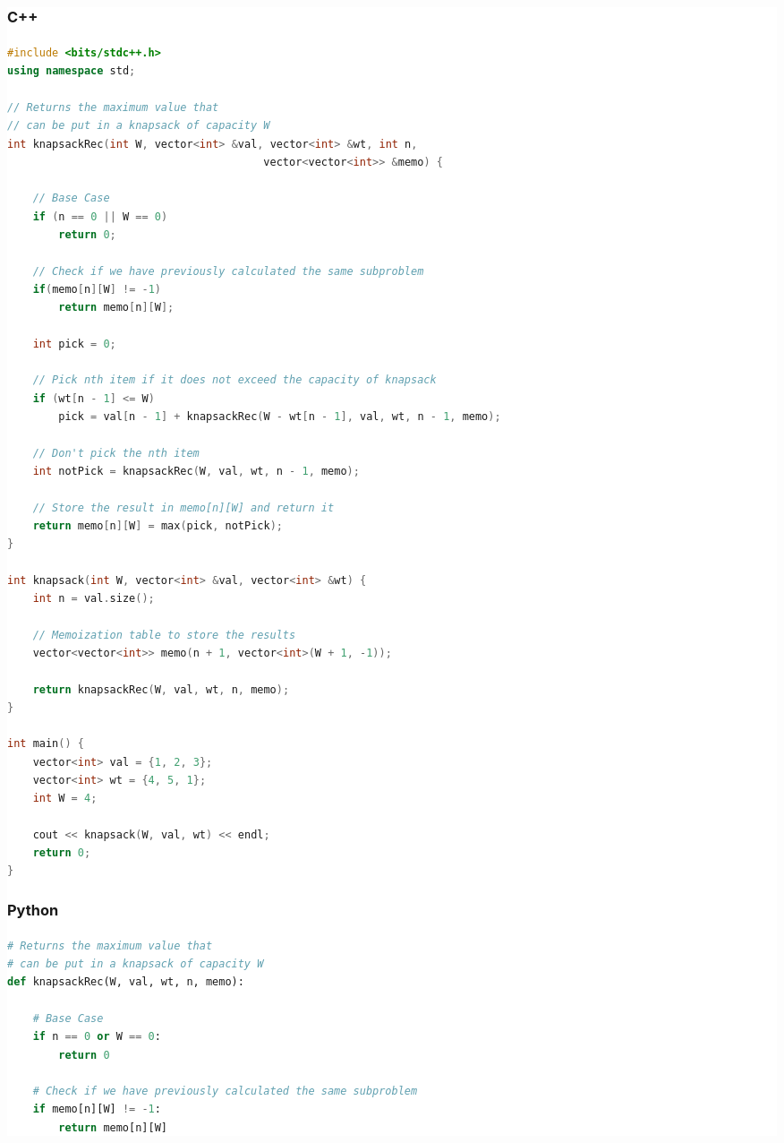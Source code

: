 ### C++
```cpp
#include <bits/stdc++.h>
using namespace std;

// Returns the maximum value that
// can be put in a knapsack of capacity W
int knapsackRec(int W, vector<int> &val, vector<int> &wt, int n, 
                                        vector<vector<int>> &memo) {

    // Base Case
    if (n == 0 || W == 0)
        return 0;

    // Check if we have previously calculated the same subproblem
    if(memo[n][W] != -1)
        return memo[n][W];

    int pick = 0;

    // Pick nth item if it does not exceed the capacity of knapsack
    if (wt[n - 1] <= W)
        pick = val[n - 1] + knapsackRec(W - wt[n - 1], val, wt, n - 1, memo);
    
    // Don't pick the nth item
    int notPick = knapsackRec(W, val, wt, n - 1, memo);
    
    // Store the result in memo[n][W] and return it
    return memo[n][W] = max(pick, notPick);
}

int knapsack(int W, vector<int> &val, vector<int> &wt) {
    int n = val.size();
    
    // Memoization table to store the results
    vector<vector<int>> memo(n + 1, vector<int>(W + 1, -1));
    
    return knapsackRec(W, val, wt, n, memo);
}

int main() {
    vector<int> val = {1, 2, 3};
    vector<int> wt = {4, 5, 1};
    int W = 4;

    cout << knapsack(W, val, wt) << endl;
    return 0;
}
```

### Python
```python
# Returns the maximum value that
# can be put in a knapsack of capacity W
def knapsackRec(W, val, wt, n, memo):

    # Base Case
    if n == 0 or W == 0:
        return 0

    # Check if we have previously calculated the same subproblem
    if memo[n][W] != -1:
        return memo[n][W]
```
